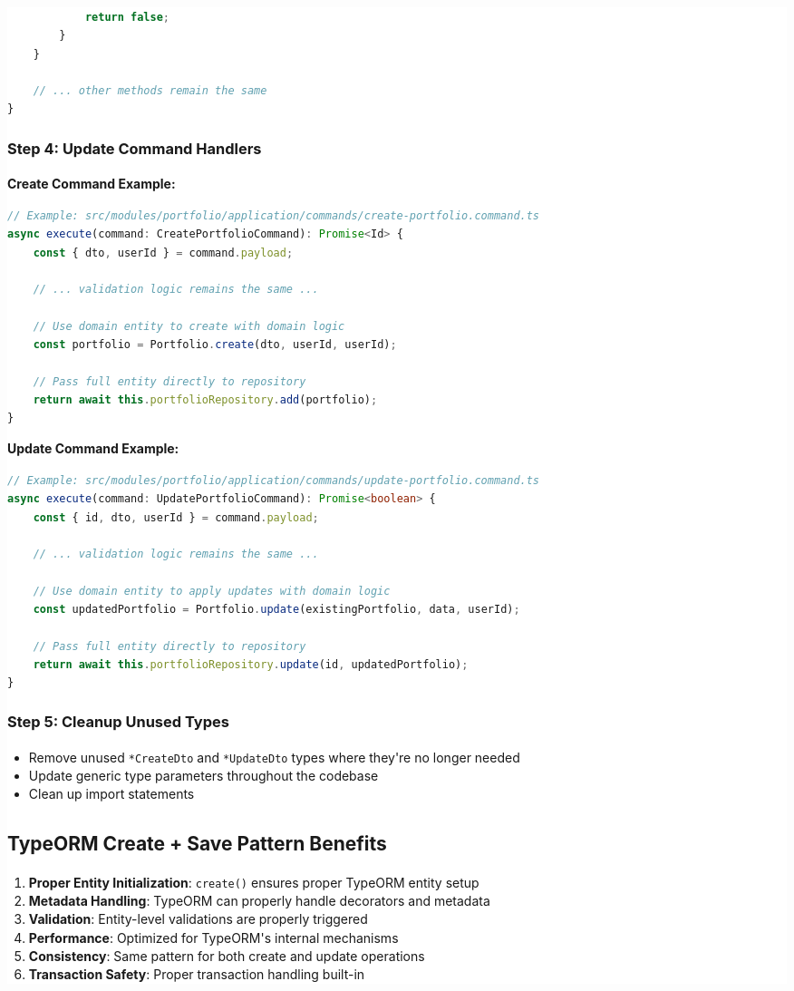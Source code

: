 ```typescript
            return false;
        }
    }

    // ... other methods remain the same
}
```

### Step 4: Update Command Handlers

**Create Command Example:**

```typescript
// Example: src/modules/portfolio/application/commands/create-portfolio.command.ts
async execute(command: CreatePortfolioCommand): Promise<Id> {
    const { dto, userId } = command.payload;

    // ... validation logic remains the same ...

    // Use domain entity to create with domain logic
    const portfolio = Portfolio.create(dto, userId, userId);

    // Pass full entity directly to repository
    return await this.portfolioRepository.add(portfolio);
}
```

**Update Command Example:**

```typescript
// Example: src/modules/portfolio/application/commands/update-portfolio.command.ts
async execute(command: UpdatePortfolioCommand): Promise<boolean> {
    const { id, dto, userId } = command.payload;

    // ... validation logic remains the same ...

    // Use domain entity to apply updates with domain logic
    const updatedPortfolio = Portfolio.update(existingPortfolio, data, userId);

    // Pass full entity directly to repository
    return await this.portfolioRepository.update(id, updatedPortfolio);
}
```

### Step 5: Cleanup Unused Types

- Remove unused `*CreateDto` and `*UpdateDto` types where they're no longer needed
- Update generic type parameters throughout the codebase
- Clean up import statements

## TypeORM Create + Save Pattern Benefits

1. **Proper Entity Initialization**: `create()` ensures proper TypeORM entity setup
2. **Metadata Handling**: TypeORM can properly handle decorators and metadata
3. **Validation**: Entity-level validations are properly triggered
4. **Performance**: Optimized for TypeORM's internal mechanisms
5. **Consistency**: Same pattern for both create and update operations
6. **Transaction Safety**: Proper transaction handling built-in
